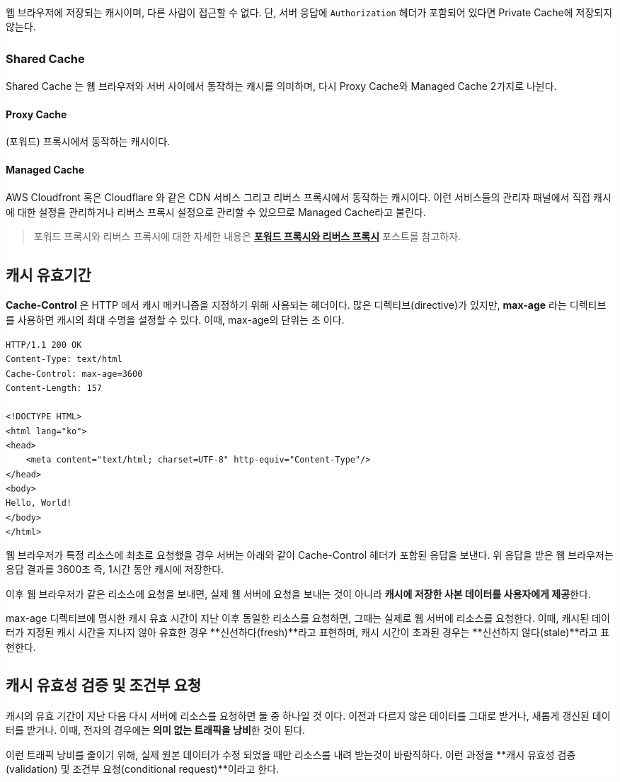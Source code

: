 웹 브라우저에 저장되는 캐시이며, 다른 사람이 접근할 수 없다. 단, 서버 응답에 `Authorization` 헤더가 포함되어 있다면 Private Cache에 저장되지 않는다.

### Shared Cache

Shared Cache 는 웹 브라우저와 서버 사이에서 동작하는 캐시를 의미하며, 다시 Proxy Cache와 Managed Cache 2가지로 나뉜다.

#### Proxy Cache

(포워드) 프록시에서 동작하는 캐시이다.

#### Managed Cache

AWS Cloudfront 혹은 Cloudflare 와 같은 CDN 서비스 그리고 리버스 프록시에서 동작하는 캐시이다. 이런 서비스들의 관리자 패널에서 직접 캐시에 대한 설정을 관리하거나 리버스 프록시 설정으로 관리할 수 있으므로 Managed Cache라고 불린다.

> 포워드 프록시와 리버스 프록시에 대한 자세한 내용은 **[포워드 프록시와 리버스 프록시](https://hudi.blog/forward-proxy-reverse-proxy/)** 포스트를 참고하자.

## 캐시 유효기간

**Cache-Control** 은 HTTP 에서 캐시 메커니즘을 지정하기 위해 사용되는 헤더이다. 많은 디렉티브(directive)가 있지만, **max-age** 라는 디렉티브를 사용하면 캐시의 최대 수명을 설정할 수 있다. 이때, max-age의 단위는 초 이다.

```
HTTP/1.1 200 OK
Content-Type: text/html
Cache-Control: max-age=3600
Content-Length: 157

<!DOCTYPE HTML>
<html lang="ko">
<head>
    <meta content="text/html; charset=UTF-8" http-equiv="Content-Type"/>
</head>
<body>
Hello, World!
</body>
</html>
```

웹 브라우저가 특정 리소스에 최초로 요청했을 경우 서버는 아래와 같이 Cache-Control 헤더가 포함된 응답을 보낸다. 위 응답을 받은 웹 브라우저는 응답 결과를 3600초 즉, 1시간 동안 캐시에 저장한다.

이후 웹 브라우저가 같은 리소스에 요청을 보내면, 실제 웹 서버에 요청을 보내는 것이 아니라 **캐시에 저장한 사본 데이터를 사용자에게 제공**한다.

max-age 디렉티브에 명시한 캐시 유효 시간이 지난 이후 동일한 리소스를 요청하면, 그때는 실제로 웹 서버에 리소스를 요청한다. 이때, 캐시된 데이터가 지정된 캐시 시간을 지나지 않아 유효한 경우 **신선하다(fresh)**라고 표현하며, 캐시 시간이 초과된 경우는 **신선하지 않다(stale)**라고 표현한다.

## 캐시 유효성 검증 및 조건부 요청

캐시의 유효 기간이 지난 다음 다시 서버에 리소스를 요청하면 둘 중 하나일 것 이다. 이전과 다르지 않은 데이터를 그대로 받거나, 새롭게 갱신된 데이터를 받거나. 이때, 전자의 경우에는 **의미 없는 트래픽을 낭비**한 것이 된다.

이런 트래픽 낭비를 줄이기 위해, 실제 원본 데이터가 수정 되었을 때만 리소스를 내려 받는것이 바람직하다. 이런 과정을 **캐시 유효성 검증(validation) 및 조건부 요청(conditional request)**이라고 한다.
